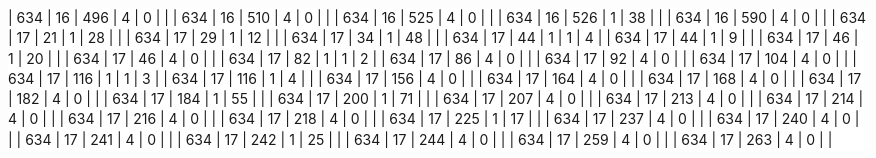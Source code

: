 | 634        | 16               | 496     | 4                      | 0     |       |
| 634        | 16               | 510     | 4                      | 0     |       |
| 634        | 16               | 525     | 4                      | 0     |       |
| 634        | 16               | 526     | 1                      | 38    |       |
| 634        | 16               | 590     | 4                      | 0     |       |
| 634        | 17               | 21      | 1                      | 28    |       |
| 634        | 17               | 29      | 1                      | 12    |       |
| 634        | 17               | 34      | 1                      | 48    |       |
| 634        | 17               | 44      | 1                      | 1     | 4     |
| 634        | 17               | 44      | 1                      | 9     |       |
| 634        | 17               | 46      | 1                      | 20    |       |
| 634        | 17               | 46      | 4                      | 0     |       |
| 634        | 17               | 82      | 1                      | 1     | 2     |
| 634        | 17               | 86      | 4                      | 0     |       |
| 634        | 17               | 92      | 4                      | 0     |       |
| 634        | 17               | 104     | 4                      | 0     |       |
| 634        | 17               | 116     | 1                      | 1     | 3     |
| 634        | 17               | 116     | 1                      | 4     |       |
| 634        | 17               | 156     | 4                      | 0     |       |
| 634        | 17               | 164     | 4                      | 0     |       |
| 634        | 17               | 168     | 4                      | 0     |       |
| 634        | 17               | 182     | 4                      | 0     |       |
| 634        | 17               | 184     | 1                      | 55    |       |
| 634        | 17               | 200     | 1                      | 71    |       |
| 634        | 17               | 207     | 4                      | 0     |       |
| 634        | 17               | 213     | 4                      | 0     |       |
| 634        | 17               | 214     | 4                      | 0     |       |
| 634        | 17               | 216     | 4                      | 0     |       |
| 634        | 17               | 218     | 4                      | 0     |       |
| 634        | 17               | 225     | 1                      | 17    |       |
| 634        | 17               | 237     | 4                      | 0     |       |
| 634        | 17               | 240     | 4                      | 0     |       |
| 634        | 17               | 241     | 4                      | 0     |       |
| 634        | 17               | 242     | 1                      | 25    |       |
| 634        | 17               | 244     | 4                      | 0     |       |
| 634        | 17               | 259     | 4                      | 0     |       |
| 634        | 17               | 263     | 4                      | 0     |       |